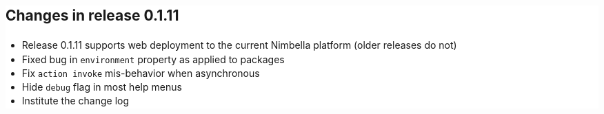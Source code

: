 ## Changes in release 0.1.11
- Release 0.1.11 supports web deployment to the current Nimbella platform (older releases do not)
- Fixed bug in `environment` property as applied to packages
- Fix `action invoke` mis-behavior when asynchronous
- Hide `debug` flag in most help menus
- Institute the change log





